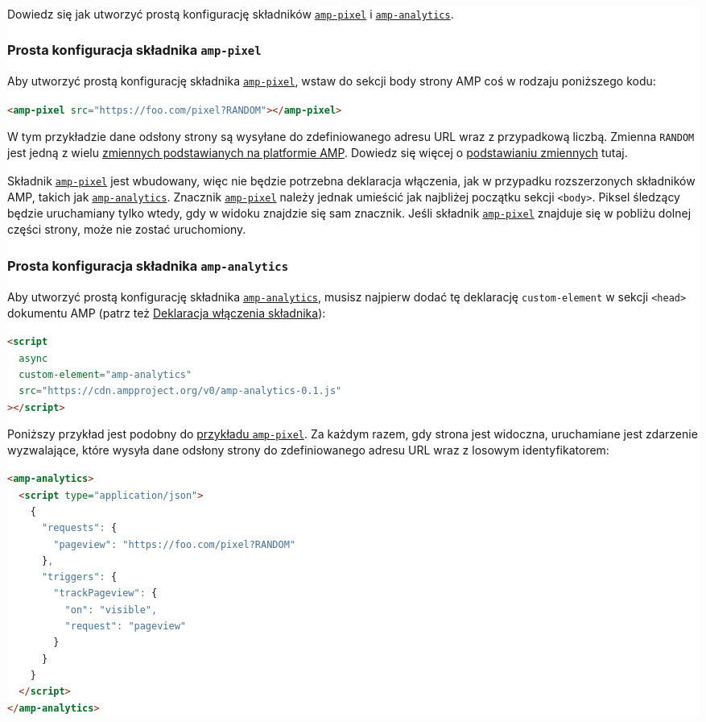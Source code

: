 Dowiedz się jak utworzyć prostą konfigurację składników [`amp-pixel`](../../../../documentation/components/reference/amp-pixel.md) i [`amp-analytics`](../../../../documentation/components/reference/amp-analytics.md).

### Prosta konfiguracja składnika `amp-pixel`

Aby utworzyć prostą konfigurację składnika [`amp-pixel`](../../../../documentation/components/reference/amp-pixel.md), wstaw do sekcji body strony AMP coś w rodzaju poniższego kodu:

```html
<amp-pixel src="https://foo.com/pixel?RANDOM"></amp-pixel>
```

W tym przykładzie dane odsłony strony są wysyłane do zdefiniowanego adresu URL wraz z przypadkową liczbą. Zmienna `RANDOM` jest jedną z wielu [zmiennych podstawianych na platformie AMP](https://github.com/ampproject/amphtml/blob/main/spec/amp-var-substitutions.md). Dowiedz się więcej o [podstawianiu zmiennych](analytics_basics.md#variable-substitution) tutaj.

Składnik [`amp-pixel`](../../../../documentation/components/reference/amp-pixel.md) jest wbudowany, więc nie będzie potrzebna deklaracja włączenia, jak w przypadku rozszerzonych składników AMP, takich jak [`amp-analytics`](../../../../documentation/components/reference/amp-analytics.md). Znacznik [`amp-pixel`](../../../../documentation/components/reference/amp-pixel.md) należy jednak umieścić jak najbliżej początku sekcji `<body>`. Piksel śledzący będzie uruchamiany tylko wtedy, gdy w widoku znajdzie się sam znacznik. Jeśli składnik [`amp-pixel`](../../../../documentation/components/reference/amp-pixel.md) znajduje się w pobliżu dolnej części strony, może nie zostać uruchomiony.

### Prosta konfiguracja składnika `amp-analytics`

Aby utworzyć prostą konfigurację składnika [`amp-analytics`](../../../../documentation/components/reference/amp-analytics.md), musisz najpierw dodać tę deklarację `custom-element` w sekcji `<head>` dokumentu AMP (patrz też [Deklaracja włączenia składnika](../../../../documentation/components/index.html)):

```html
<script
  async
  custom-element="amp-analytics"
  src="https://cdn.ampproject.org/v0/amp-analytics-0.1.js"
></script>
```

Poniższy przykład jest podobny do [przykładu `amp-pixel`](../../../../documentation/components/reference/amp-pixel.md). Za każdym razem, gdy strona jest widoczna, uruchamiane jest zdarzenie wyzwalające, które wysyła dane odsłony strony do zdefiniowanego adresu URL wraz z losowym identyfikatorem:

```html
<amp-analytics>
  <script type="application/json">
    {
      "requests": {
        "pageview": "https://foo.com/pixel?RANDOM"
      },
      "triggers": {
        "trackPageview": {
          "on": "visible",
          "request": "pageview"
        }
      }
    }
  </script>
</amp-analytics>
```
